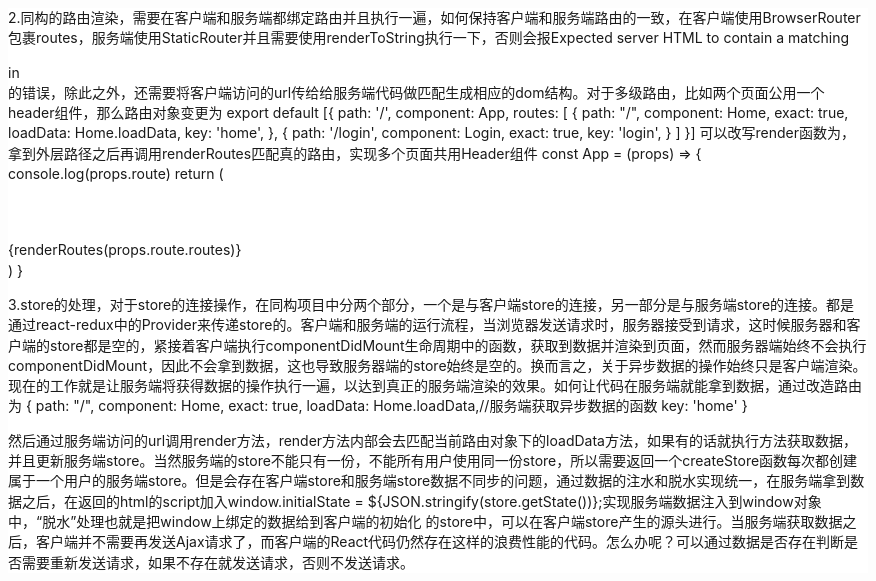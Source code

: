 2.同构的路由渲染，需要在客户端和服务端都绑定路由并且执行一遍，如何保持客户端和服务端路由的一致，在客户端使用BrowserRouter包裹routes，服务端使用StaticRouter并且需要使用renderToString执行一下，否则会报Expected server HTML to contain a matching <div> in <div>的错误，除此之外，还需要将客户端访问的url传给<StaticRouter location={req.path} >给服务端代码做匹配生成相应的dom结构。对于多级路由，比如两个页面公用一个header组件，那么路由对象变更为
export default [{
  path: '/',
  component: App,
  routes: [
    {
      path: "/",
      component: Home,
      exact: true,
      loadData: Home.loadData,
      key: 'home',
    },
    {
      path: '/login',
      component: Login,
      exact: true,
      key: 'login',
    }
  ]
}]
可以改写render函数为，拿到外层路径之后再调用renderRoutes匹配真的路由，实现多个页面共用Header组件
const  App = (props) => {
  console.log(props.route)
  return (
    <div>
      <Header></Header>
      <!--拿到Login和Home组件的路由-->
      {renderRoutes(props.route.routes)}
    </div>
  )
}

3.store的处理，对于store的连接操作，在同构项目中分两个部分，一个是与客户端store的连接，另一部分是与服务端store的连接。都是通过react-redux中的Provider来传递store的。客户端和服务端的运行流程，当浏览器发送请求时，服务器接受到请求，这时候服务器和客户端的store都是空的，紧接着客户端执行componentDidMount生命周期中的函数，获取到数据并渲染到页面，然而服务器端始终不会执行componentDidMount，因此不会拿到数据，这也导致服务器端的store始终是空的。换而言之，关于异步数据的操作始终只是客户端渲染。现在的工作就是让服务端将获得数据的操作执行一遍，以达到真正的服务端渲染的效果。如何让代码在服务端就能拿到数据，通过改造路由为
{
  path: "/",
  component: Home,
  exact: true,
  loadData: Home.loadData,//服务端获取异步数据的函数
  key: 'home'
}

然后通过服务端访问的url调用render方法，render方法内部会去匹配当前路由对象下的loadData方法，如果有的话就执行方法获取数据，并且更新服务端store。当然服务端的store不能只有一份，不能所有用户使用同一份store，所以需要返回一个createStore函数每次都创建属于一个用户的服务端store。但是会存在客户端store和服务端store数据不同步的问题，通过数据的注水和脱水实现统一，在服务端拿到数据之后，在返回的html的script加入window.initialState = ${JSON.stringify(store.getState())};实现服务端数据注入到window对象中，“脱水”处理也就是把window上绑定的数据给到客户端的初始化 的store中，可以在客户端store产生的源头进行。当服务端获取数据之后，客户端并不需要再发送Ajax请求了，而客户端的React代码仍然存在这样的浪费性能的代码。怎么办呢？可以通过数据是否存在判断是否需要重新发送请求，如果不存在就发送请求，否则不发送请求。
